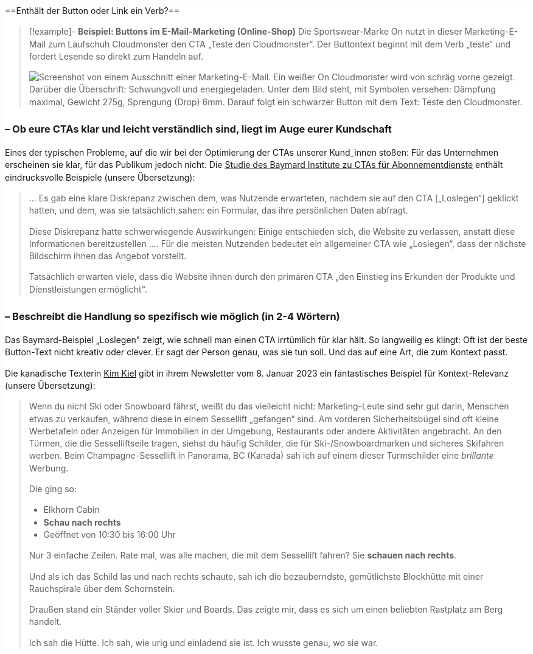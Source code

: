 ==Enthält der Button oder Link ein Verb?==

>[!example]- **Beispiel: Buttons im E-Mail-Marketing (Online-Shop)**
> Die Sportswear-Marke On nutzt in dieser Marketing-E-Mail zum Laufschuh Cloudmonster den CTA „Teste den Cloudmonster“. Der Buttontext beginnt mit dem Verb „teste“ und fordert Lesende so direkt zum Handeln auf.
> 
> <img class="image-c3dd440 cc-img" src="https://from-scratch.net/wp-content/uploads/2024/09/On-Cloudmonster_Screenshot-2023-05-15-at-17.12.53.webp" width="600" srcset="https://from-scratch.net/wp-content/uploads/2024/09/On-Cloudmonster_Screenshot-2023-05-15-at-17.12.53.webp 600w, https://from-scratch.net/wp-content/uploads/2024/09/On-Cloudmonster_Screenshot-2023-05-15-at-17.12.53-300.webp 300w, https://from-scratch.net/wp-content/uploads/2024/09/On-Cloudmonster_Screenshot-2023-05-15-at-17.12.53-150.webp 150w" sizes="(max-width: 600px) 100vw, 600px" alt="Screenshot von einem Ausschnitt einer Marketing-E-Mail. Ein weißer On Cloudmonster wird von schräg vorne gezeigt. Darüber die Überschrift: Schwungvoll und energiegeladen. Unter dem Bild steht, mit Symbolen versehen: Dämpfung maximal, Gewicht 275g, Sprengung (Drop) 6mm. Darauf folgt ein schwarzer Button mit dem Text: Teste den Cloudmonster." data-cc-comp="component-ccd3a4e">

### – Ob eure CTAs klar und leicht verständlich sind, liegt im Auge eurer Kundschaft

Eines der typischen Probleme, auf die wir bei der Optimierung der CTAs unserer Kund_innen stoßen: Für das Unternehmen erscheinen sie klar, für das Publikum jedoch nicht. Die [Studie des Baymard Institute zu CTAs für Abonnementdienste](https://baymard.com/blog/consumables-subscriptions-cta) enthält eindrucksvolle Beispiele (unsere Übersetzung):

> ... Es gab eine klare Diskrepanz zwischen dem, was Nutzende erwarteten, nachdem sie auf den CTA [„Loslegen“] geklickt hatten, und dem, was sie tatsächlich sahen: ein Formular, das ihre persönlichen Daten abfragt.
> 
> Diese Diskrepanz hatte schwerwiegende Auswirkungen: Einige entschieden sich, die Website zu verlassen, anstatt diese Informationen bereitzustellen .... Für die meisten Nutzenden bedeutet ein allgemeiner CTA wie „Loslegen“, dass der nächste Bildschirm ihnen das Angebot vorstellt.
> 
> Tatsächlich erwarten viele, dass die Website ihnen durch den primären CTA „den Einstieg ins Erkunden der Produkte und Dienstleistungen ermöglicht".

### – Beschreibt die Handlung so spezifisch wie möglich (in 2-4 Wörtern)

Das Baymard-Beispiel „Loslegen" zeigt, wie schnell man einen CTA irrtümlich für klar hält. So langweilig es klingt: Oft ist der beste Button-Text nicht kreativ oder clever. Er sagt der Person genau, was sie tun soll. Und das auf eine Art, die zum Kontext passt.

Die kanadische Texterin [Kim Kiel](https://www.kimkiel.com/) gibt in ihrem Newsletter vom 8. Januar 2023 ein fantastisches Beispiel für Kontext-Relevanz (unsere Übersetzung):

> Wenn du nicht Ski oder Snowboard fährst, weißt du das vielleicht nicht: Marketing-Leute sind sehr gut darin, Menschen etwas zu verkaufen, während diese in einem Sessellift „gefangen“ sind. Am vorderen Sicherheitsbügel sind oft kleine Werbetafeln oder Anzeigen für Immobilien in der Umgebung, Restaurants oder andere Aktivitäten angebracht. An den Türmen, die die Sesselliftseile tragen, siehst du häufig Schilder, die für Ski-/Snowboardmarken und sicheres Skifahren werben. Beim Champagne-Sessellift in Panorama, BC (Kanada) sah ich auf einem dieser Turmschilder eine *brillante* Werbung.
> 
> Die ging so:
> 
> - Elkhorn Cabin
> - **Schau nach rechts**
> - Geöffnet von 10:30 bis 16:00 Uhr
> 
> Nur 3 einfache Zeilen. Rate mal, was alle machen, die mit dem Sessellift fahren? Sie **schauen nach rechts**.
> 
> Und als ich das Schild las und nach rechts schaute, sah ich die bezauberndste, gemütlichste Blockhütte mit einer Rauchspirale über dem Schornstein.
> 
> Draußen stand ein Ständer voller Skier und Boards. Das zeigte mir, dass es sich um einen beliebten Rastplatz am Berg handelt.
> 
> Ich sah die Hütte.
> Ich sah, wie urig und einladend sie ist.
> Ich wusste genau, wo sie war.
> 